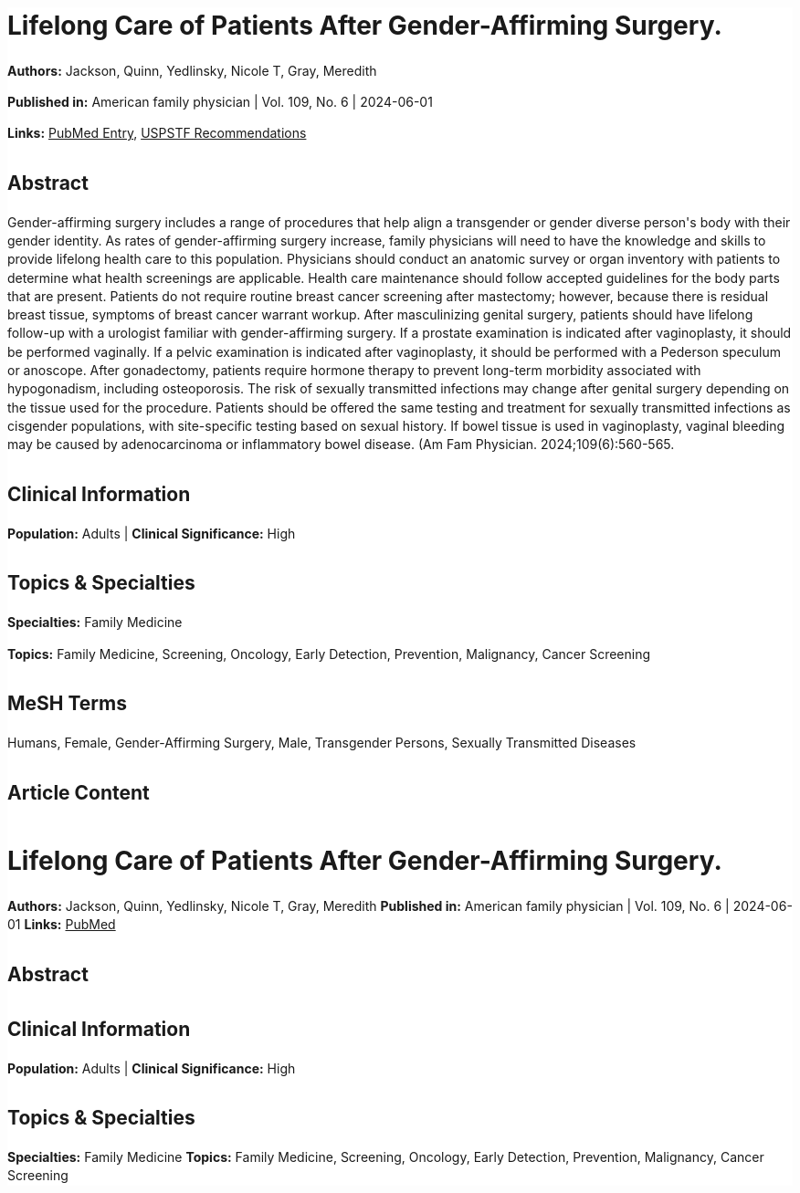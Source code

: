 
# Lifelong Care of Patients After Gender-Affirming Surgery.

**Authors:** Jackson, Quinn, Yedlinsky, Nicole T, Gray, Meredith

**Published in:** American family physician | Vol. 109, No. 6 | 2024-06-01

**Links:** [PubMed Entry](https://pubmed.ncbi.nlm.nih.gov/38905554/), [USPSTF Recommendations](https://www.uspreventiveservicestaskforce.org/)

## Abstract

Gender-affirming surgery includes a range of procedures that help align a transgender or gender diverse person's body with their gender identity. As rates of gender-affirming surgery increase, family physicians will need to have the knowledge and skills to provide lifelong health care to this population. Physicians should conduct an anatomic survey or organ inventory with patients to determine what health screenings are applicable. Health care maintenance should follow accepted guidelines for the body parts that are present. Patients do not require routine breast cancer screening after mastectomy; however, because there is residual breast tissue, symptoms of breast cancer warrant workup. After masculinizing genital surgery, patients should have lifelong follow-up with a urologist familiar with gender-affirming surgery. If a prostate examination is indicated after vaginoplasty, it should be performed vaginally. If a pelvic examination is indicated after vaginoplasty, it should be performed with a Pederson speculum or anoscope. After gonadectomy, patients require hormone therapy to prevent long-term morbidity associated with hypogonadism, including osteoporosis. The risk of sexually transmitted infections may change after genital surgery depending on the tissue used for the procedure. Patients should be offered the same testing and treatment for sexually transmitted infections as cisgender populations, with site-specific testing based on sexual history. If bowel tissue is used in vaginoplasty, vaginal bleeding may be caused by adenocarcinoma or inflammatory bowel disease. (Am Fam Physician. 2024;109(6):560-565.

## Clinical Information

**Population:** Adults | **Clinical Significance:** High

## Topics & Specialties

**Specialties:** Family Medicine

**Topics:** Family Medicine, Screening, Oncology, Early Detection, Prevention, Malignancy, Cancer Screening

## MeSH Terms

Humans, Female, Gender-Affirming Surgery, Male, Transgender Persons, Sexually Transmitted Diseases

## Article Content

# Lifelong Care of Patients After Gender-Affirming Surgery.
**Authors:** Jackson, Quinn, Yedlinsky, Nicole T, Gray, Meredith
**Published in:** American family physician | Vol. 109, No. 6 | 2024-06-01
**Links:** [PubMed](https://pubmed.ncbi.nlm.nih.gov/38905554/)
## Abstract
## Clinical Information
**Population:** Adults | **Clinical Significance:** High
## Topics & Specialties
**Specialties:** Family Medicine
**Topics:** Family Medicine, Screening, Oncology, Early Detection, Prevention, Malignancy, Cancer Screening